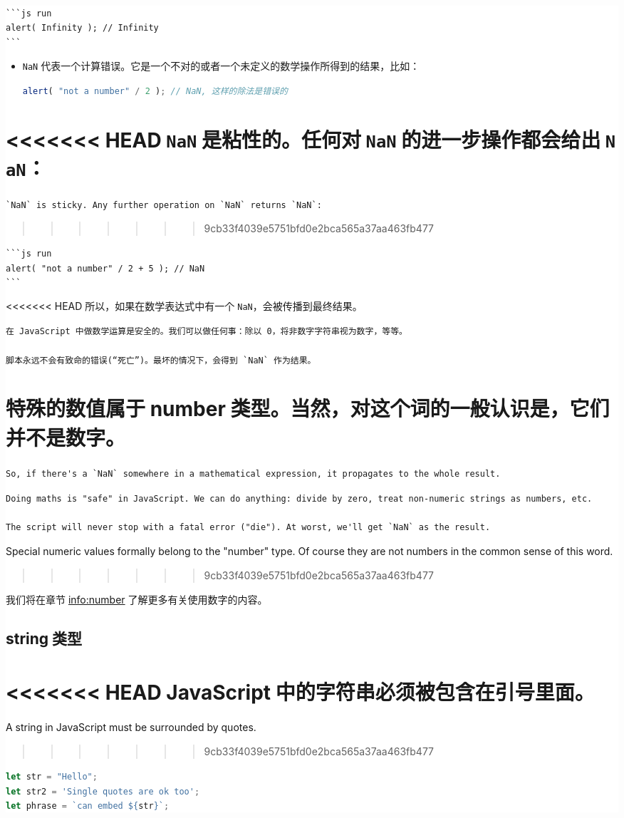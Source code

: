     ```js run
    alert( Infinity ); // Infinity
    ```
- `NaN` 代表一个计算错误。它是一个不对的或者一个未定义的数学操作所得到的结果，比如：

    ```js run
    alert( "not a number" / 2 ); // NaN, 这样的除法是错误的
    ```

<<<<<<< HEAD
    `NaN` 是粘性的。任何对 `NaN` 的进一步操作都会给出 `NaN`：
=======
    `NaN` is sticky. Any further operation on `NaN` returns `NaN`:
>>>>>>> 9cb33f4039e5751bfd0e2bca565a37aa463fb477

    ```js run
    alert( "not a number" / 2 + 5 ); // NaN
    ```

<<<<<<< HEAD
    所以，如果在数学表达式中有一个 `NaN`，会被传播到最终结果。

```smart header="数学运算是安全的"
在 JavaScript 中做数学运算是安全的。我们可以做任何事：除以 0，将非数字字符串视为数字，等等。

脚本永远不会有致命的错误(“死亡”)。最坏的情况下，会得到 `NaN` 作为结果。
```

特殊的数值属于 **number** 类型。当然，对这个词的一般认识是，它们并不是数字。
=======
    So, if there's a `NaN` somewhere in a mathematical expression, it propagates to the whole result.

```smart header="Mathematical operations are safe"
Doing maths is "safe" in JavaScript. We can do anything: divide by zero, treat non-numeric strings as numbers, etc.

The script will never stop with a fatal error ("die"). At worst, we'll get `NaN` as the result.
```

Special numeric values formally belong to the "number" type. Of course they are not numbers in the common sense of this word.
>>>>>>> 9cb33f4039e5751bfd0e2bca565a37aa463fb477

我们将在章节 <info:number> 了解更多有关使用数字的内容。

## string 类型

<<<<<<< HEAD
JavaScript 中的字符串必须被包含在引号里面。
=======
A string in JavaScript must be surrounded by quotes.
>>>>>>> 9cb33f4039e5751bfd0e2bca565a37aa463fb477

```js
let str = "Hello";
let str2 = 'Single quotes are ok too';
let phrase = `can embed ${str}`;
```
